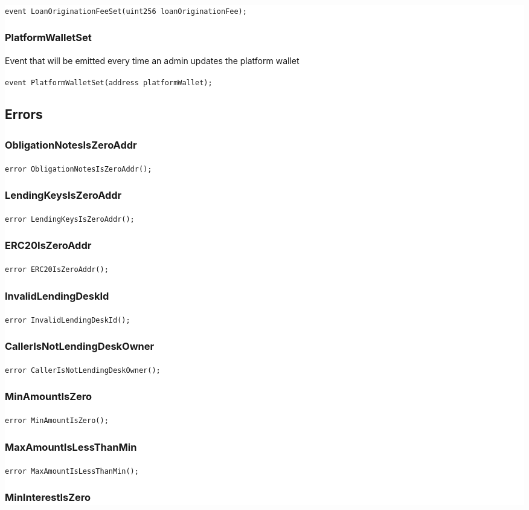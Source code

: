 
```solidity
event LoanOriginationFeeSet(uint256 loanOriginationFee);
```

### PlatformWalletSet
Event that will be emitted every time an admin updates the platform wallet


```solidity
event PlatformWalletSet(address platformWallet);
```

## Errors
### ObligationNotesIsZeroAddr

```solidity
error ObligationNotesIsZeroAddr();
```

### LendingKeysIsZeroAddr

```solidity
error LendingKeysIsZeroAddr();
```

### ERC20IsZeroAddr

```solidity
error ERC20IsZeroAddr();
```

### InvalidLendingDeskId

```solidity
error InvalidLendingDeskId();
```

### CallerIsNotLendingDeskOwner

```solidity
error CallerIsNotLendingDeskOwner();
```

### MinAmountIsZero

```solidity
error MinAmountIsZero();
```

### MaxAmountIsLessThanMin

```solidity
error MaxAmountIsLessThanMin();
```

### MinInterestIsZero
